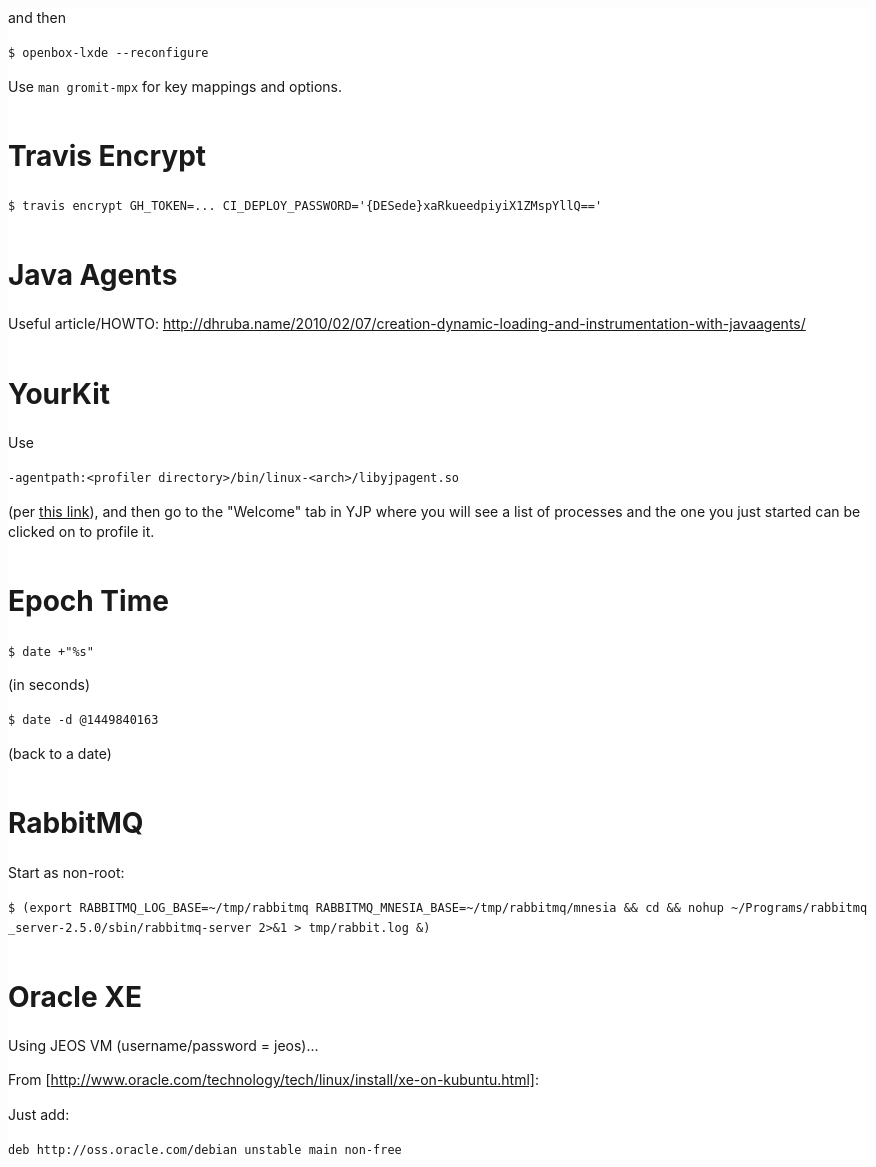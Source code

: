 and then

    $ openbox-lxde --reconfigure

Use `man gromit-mpx` for key mappings and options.

# Travis Encrypt

    $ travis encrypt GH_TOKEN=... CI_DEPLOY_PASSWORD='{DESede}xaRkueedpiyiX1ZMspYllQ=='
     
# Java Agents

Useful article/HOWTO: http://dhruba.name/2010/02/07/creation-dynamic-loading-and-instrumentation-with-javaagents/

# YourKit

Use

    -agentpath:<profiler directory>/bin/linux-<arch>/libyjpagent.so

(per [this link](http://www.yourkit.com/docs/java/help/agent.jsp)),
and then go to the "Welcome" tab in YJP where you will see a list of
processes and the one you just started can be clicked on to profile
it.

# Epoch Time

    $ date +"%s"
    
(in seconds)

    $ date -d @1449840163
    
(back to a date)

# RabbitMQ

Start as non-root:

    $ (export RABBITMQ_LOG_BASE=~/tmp/rabbitmq RABBITMQ_MNESIA_BASE=~/tmp/rabbitmq/mnesia && cd && nohup ~/Programs/rabbitmq_server-2.5.0/sbin/rabbitmq-server 2>&1 > tmp/rabbit.log &)

# Oracle XE

Using JEOS VM (username/password = jeos)...

From [http://www.oracle.com/technology/tech/linux/install/xe-on-kubuntu.html]:

Just add:

    deb http://oss.oracle.com/debian unstable main non-free


[perlmod]: http://search.cpan.org/~diberri/HTML-WikiConverter-0.68/lib/HTML/WikiConverter.pm
[patch]: http://rt.cpan.org/Public/Bug/Display.html?id=48632